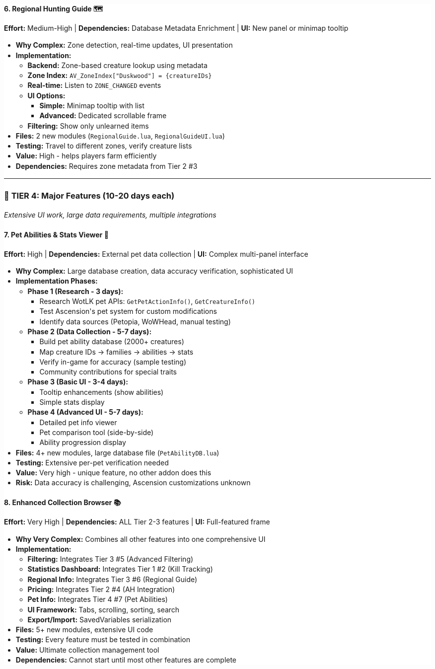 #### **6. Regional Hunting Guide** 🗺️
**Effort:** Medium-High | **Dependencies:** Database Metadata Enrichment | **UI:** New panel or minimap tooltip
- **Why Complex:** Zone detection, real-time updates, UI presentation
- **Implementation:**
  - **Backend:** Zone-based creature lookup using metadata
  - **Zone Index:** `AV_ZoneIndex["Duskwood"] = {creatureIDs}`
  - **Real-time:** Listen to `ZONE_CHANGED` events
  - **UI Options:**
    - **Simple:** Minimap tooltip with list
    - **Advanced:** Dedicated scrollable frame
  - **Filtering:** Show only unlearned items
- **Files:** 2 new modules (`RegionalGuide.lua`, `RegionalGuideUI.lua`)
- **Testing:** Travel to different zones, verify creature lists
- **Value:** High - helps players farm efficiently
- **Dependencies:** Requires zone metadata from Tier 2 #3

---

### 🔴 **TIER 4: Major Features** (10-20 days each)
*Extensive UI work, large data requirements, multiple integrations*

#### **7. Pet Abilities & Stats Viewer** 🐾
**Effort:** High | **Dependencies:** External pet data collection | **UI:** Complex multi-panel interface
- **Why Complex:** Large database creation, data accuracy verification, sophisticated UI
- **Implementation Phases:**
  - **Phase 1 (Research - 3 days):**
    - Research WotLK pet APIs: `GetPetActionInfo()`, `GetCreatureInfo()`
    - Test Ascension's pet system for custom modifications
    - Identify data sources (Petopia, WoWHead, manual testing)
  - **Phase 2 (Data Collection - 5-7 days):**
    - Build pet ability database (2000+ creatures)
    - Map creature IDs → families → abilities → stats
    - Verify in-game for accuracy (sample testing)
    - Community contributions for special traits
  - **Phase 3 (Basic UI - 3-4 days):**
    - Tooltip enhancements (show abilities)
    - Simple stats display
  - **Phase 4 (Advanced UI - 5-7 days):**
    - Detailed pet info viewer
    - Pet comparison tool (side-by-side)
    - Ability progression display
- **Files:** 4+ new modules, large database file (`PetAbilityDB.lua`)
- **Testing:** Extensive per-pet verification needed
- **Value:** Very high - unique feature, no other addon does this
- **Risk:** Data accuracy is challenging, Ascension customizations unknown

#### **8. Enhanced Collection Browser** 📚
**Effort:** Very High | **Dependencies:** ALL Tier 2-3 features | **UI:** Full-featured frame
- **Why Very Complex:** Combines all other features into one comprehensive UI
- **Implementation:**
  - **Filtering:** Integrates Tier 3 #5 (Advanced Filtering)
  - **Statistics Dashboard:** Integrates Tier 1 #2 (Kill Tracking)
  - **Regional Info:** Integrates Tier 3 #6 (Regional Guide)
  - **Pricing:** Integrates Tier 2 #4 (AH Integration)
  - **Pet Info:** Integrates Tier 4 #7 (Pet Abilities)
  - **UI Framework:** Tabs, scrolling, sorting, search
  - **Export/Import:** SavedVariables serialization
- **Files:** 5+ new modules, extensive UI code
- **Testing:** Every feature must be tested in combination
- **Value:** Ultimate collection management tool
- **Dependencies:** Cannot start until most other features are complete